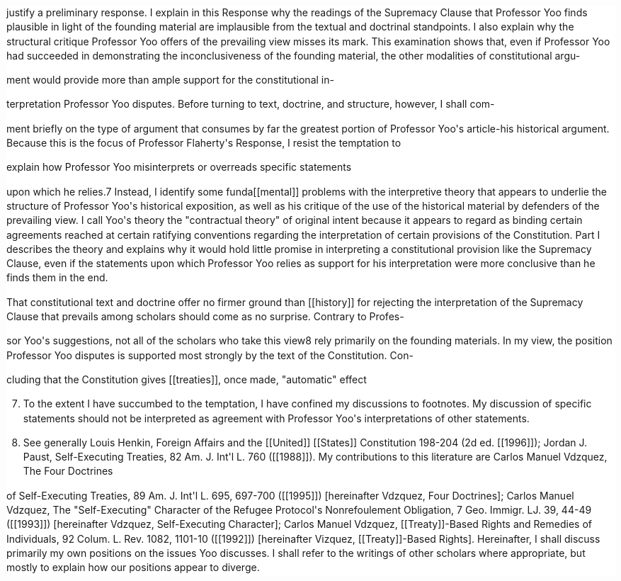 justify a preliminary response. I explain in this Response why the readings of the Supremacy Clause that Professor Yoo finds plausible in light of
the founding material are implausible from the textual and doctrinal
standpoints. I also explain why the structural critique Professor Yoo offers of the prevailing view misses its mark. This examination shows that,
even if Professor Yoo had succeeded in demonstrating the inconclusiveness of the founding material, the other modalities of constitutional argu-

ment would provide more than ample support for the constitutional in-

terpretation Professor Yoo disputes.
Before turning to text, doctrine, and structure, however, I shall com-

ment briefly on the type of argument that consumes by far the greatest
portion of Professor Yoo's article-his historical argument. Because this
is the focus of Professor Flaherty's Response, I resist the temptation to

explain how Professor Yoo misinterprets or overreads specific statements

upon which he relies.7 Instead, I identify some funda[[mental]] problems
with the interpretive theory that appears to underlie the structure of Professor Yoo's historical exposition, as well as his critique of the use of the
historical material by defenders of the prevailing view. I call Yoo's theory
the "contractual theory" of original intent because it appears to regard as
binding certain agreements reached at certain ratifying conventions regarding the interpretation of certain provisions of the Constitution. Part
I describes the theory and explains why it would hold little promise in
interpreting a constitutional provision like the Supremacy Clause, even if
the statements upon which Professor Yoo relies as support for his interpretation were more conclusive than he finds them in the end.

That constitutional text and doctrine offer no firmer ground than
[[history]] for rejecting the interpretation of the Supremacy Clause that
prevails among scholars should come as no surprise. Contrary to Profes-

sor Yoo's suggestions, not all of the scholars who take this view8 rely primarily on the founding materials. In my view, the position Professor Yoo
disputes is supported most strongly by the text of the Constitution. Con-

cluding that the Constitution gives [[treaties]], once made, "automatic" effect

7. To the extent I have succumbed to the temptation, I have confined my discussions
to footnotes. My discussion of specific statements should not be interpreted as agreement
with Professor Yoo's interpretations of other statements.

8. See generally Louis Henkin, Foreign Affairs and the [[United]] [[States]] Constitution
198-204 (2d ed. [[1996]]); Jordan J. Paust, Self-Executing Treaties, 82 Am. J. Int'l L. 760
([[1988]]). My contributions to this literature are Carlos Manuel Vdzquez, The Four Doctrines

of Self-Executing Treaties, 89 Am. J. Int'l L. 695, 697-700 ([[1995]]) [hereinafter Vdzquez,
Four Doctrines]; Carlos Manuel Vdzquez, The "Self-Executing" Character of the Refugee
Protocol's Nonrefoulement Obligation, 7 Geo. Immigr. LJ. 39, 44-49 ([[1993]]) [hereinafter
Vdzquez, Self-Executing Character]; Carlos Manuel Vdzquez, [[Treaty]]-Based Rights and
Remedies of Individuals, 92 Colum. L. Rev. 1082, 1101-10 ([[1992]]) [hereinafter Vizquez,
[[Treaty]]-Based Rights]. Hereinafter, I shall discuss primarily my own positions on the issues
Yoo discusses. I shall refer to the writings of other scholars where appropriate, but mostly
to explain how our positions appear to diverge.
